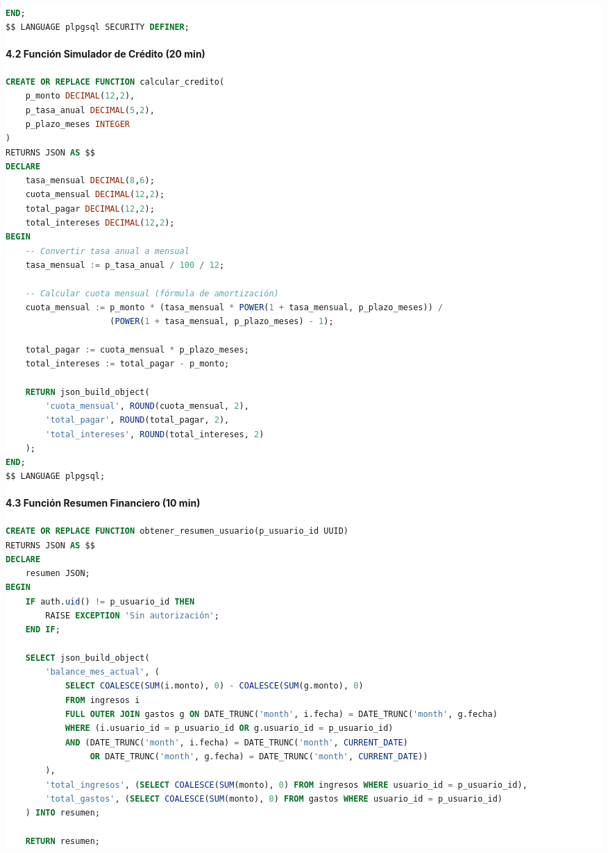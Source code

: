 ```sql
END;
$$ LANGUAGE plpgsql SECURITY DEFINER;
```

#### **4.2 Función Simulador de Crédito (20 min)**
```sql
CREATE OR REPLACE FUNCTION calcular_credito(
    p_monto DECIMAL(12,2),
    p_tasa_anual DECIMAL(5,2),
    p_plazo_meses INTEGER
)
RETURNS JSON AS $$
DECLARE
    tasa_mensual DECIMAL(8,6);
    cuota_mensual DECIMAL(12,2);
    total_pagar DECIMAL(12,2);
    total_intereses DECIMAL(12,2);
BEGIN
    -- Convertir tasa anual a mensual
    tasa_mensual := p_tasa_anual / 100 / 12;
    
    -- Calcular cuota mensual (fórmula de amortización)
    cuota_mensual := p_monto * (tasa_mensual * POWER(1 + tasa_mensual, p_plazo_meses)) / 
                     (POWER(1 + tasa_mensual, p_plazo_meses) - 1);
    
    total_pagar := cuota_mensual * p_plazo_meses;
    total_intereses := total_pagar - p_monto;
    
    RETURN json_build_object(
        'cuota_mensual', ROUND(cuota_mensual, 2),
        'total_pagar', ROUND(total_pagar, 2),
        'total_intereses', ROUND(total_intereses, 2)
    );
END;
$$ LANGUAGE plpgsql;
```

#### **4.3 Función Resumen Financiero (10 min)**
```sql
CREATE OR REPLACE FUNCTION obtener_resumen_usuario(p_usuario_id UUID)
RETURNS JSON AS $$
DECLARE
    resumen JSON;
BEGIN
    IF auth.uid() != p_usuario_id THEN
        RAISE EXCEPTION 'Sin autorización';
    END IF;
    
    SELECT json_build_object(
        'balance_mes_actual', (
            SELECT COALESCE(SUM(i.monto), 0) - COALESCE(SUM(g.monto), 0)
            FROM ingresos i
            FULL OUTER JOIN gastos g ON DATE_TRUNC('month', i.fecha) = DATE_TRUNC('month', g.fecha)
            WHERE (i.usuario_id = p_usuario_id OR g.usuario_id = p_usuario_id)
            AND (DATE_TRUNC('month', i.fecha) = DATE_TRUNC('month', CURRENT_DATE)
                 OR DATE_TRUNC('month', g.fecha) = DATE_TRUNC('month', CURRENT_DATE))
        ),
        'total_ingresos', (SELECT COALESCE(SUM(monto), 0) FROM ingresos WHERE usuario_id = p_usuario_id),
        'total_gastos', (SELECT COALESCE(SUM(monto), 0) FROM gastos WHERE usuario_id = p_usuario_id)
    ) INTO resumen;
    
    RETURN resumen;
```